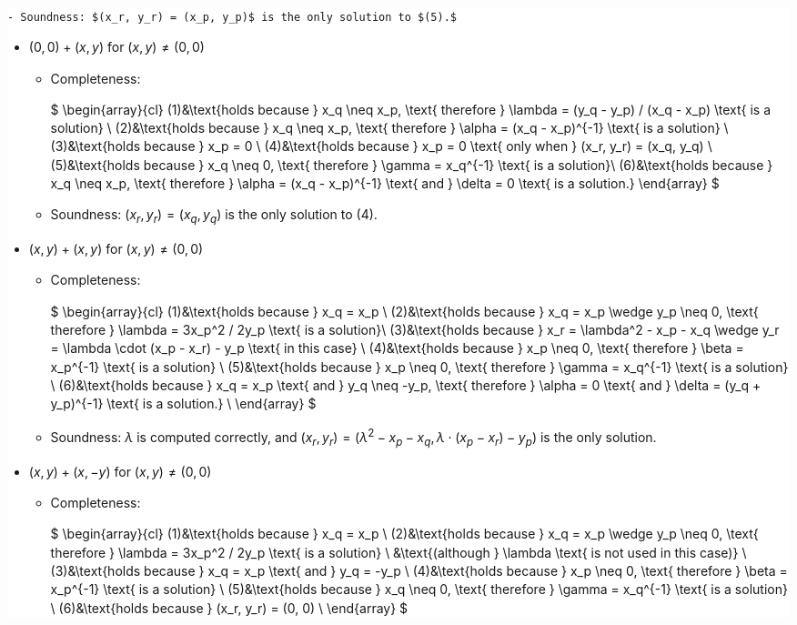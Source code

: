     - Soundness: $(x_r, y_r) = (x_p, y_p)$ is the only solution to $(5).$

* $(0, 0) + (x, y)$ for $(x, y) \neq (0, 0)$
    - Completeness:

        $
        \begin{array}{cl}
        (1)&\text{holds because } x_q \neq x_p, \text{ therefore } \lambda = (y_q - y_p) / (x_q - x_p) \text{ is a solution} \\
        (2)&\text{holds because } x_q \neq x_p, \text{ therefore } \alpha = (x_q - x_p)^{-1} \text{ is a solution} \\
        (3)&\text{holds because } x_p = 0 \\
        (4)&\text{holds because } x_p = 0 \text{ only when } (x_r, y_r) = (x_q, y_q) \\
        (5)&\text{holds because } x_q \neq 0, \text{ therefore } \gamma = x_q^{-1} \text{ is a solution}\\
        (6)&\text{holds because } x_q \neq x_p, \text{ therefore } \alpha = (x_q - x_p)^{-1} \text{ and } \delta = 0 \text{ is a solution.}
        \end{array}
        $

    - Soundness: $(x_r, y_r) = (x_q, y_q)$ is the only solution to $(4).$

* $(x, y) + (x, y)$ for $(x, y) \neq (0, 0)$
    - Completeness:

        $
        \begin{array}{cl}
        (1)&\text{holds because } x_q = x_p \\
        (2)&\text{holds because } x_q = x_p \wedge y_p \neq 0, \text{ therefore } \lambda = 3x_p^2 / 2y_p \text{ is a solution}\\
        (3)&\text{holds because } x_r = \lambda^2 - x_p - x_q \wedge y_r = \lambda \cdot (x_p - x_r) - y_p \text{ in this case} \\
        (4)&\text{holds because } x_p \neq 0, \text{ therefore } \beta = x_p^{-1} \text{ is a solution} \\
        (5)&\text{holds because } x_p \neq 0, \text{ therefore } \gamma = x_q^{-1} \text{ is a solution} \\
        (6)&\text{holds because } x_q = x_p \text{ and } y_q \neq -y_p, \text{ therefore } \alpha = 0 \text{ and } \delta = (y_q + y_p)^{-1} \text{ is a solution.} \\
        \end{array}
        $

    - Soundness: $\lambda$ is computed correctly, and $(x_r, y_r) = (\lambda^2 - x_p - x_q, \lambda \cdot (x_p - x_r) - y_p)$ is the only solution.

* $(x, y) + (x, -y)$ for $(x, y) \neq (0, 0)$
    - Completeness:

        $
        \begin{array}{cl}
        (1)&\text{holds because } x_q = x_p \\
        (2)&\text{holds because } x_q = x_p \wedge y_p \neq 0, \text{ therefore } \lambda = 3x_p^2 / 2y_p \text{ is a solution} \\
           &\text{(although } \lambda \text{ is not used in this case)} \\
        (3)&\text{holds because } x_q = x_p \text{ and } y_q = -y_p \\
        (4)&\text{holds because } x_p \neq 0, \text{ therefore } \beta = x_p^{-1} \text{ is a solution} \\
        (5)&\text{holds because } x_q \neq 0, \text{ therefore } \gamma = x_q^{-1} \text{ is a solution} \\
        (6)&\text{holds because } (x_r, y_r) = (0, 0) \\
        \end{array}
        $
